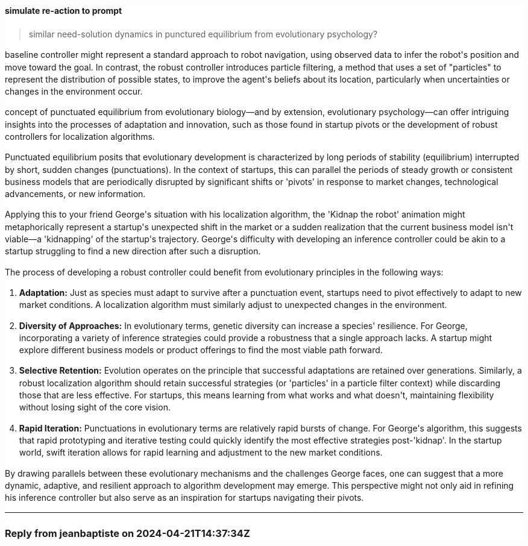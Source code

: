 #### simulate re-action to prompt
>  similar need-solution dynamics in punctured equilibrium from evolutionary psychology?

baseline controller might represent a standard approach to robot navigation, using observed data to infer the robot's position and move toward the goal. In contrast, the robust controller introduces particle filtering, a method that uses a set of "particles" to represent the distribution of possible states, to improve the agent's beliefs about its location, particularly when uncertainties or changes in the environment occur.

 concept of punctuated equilibrium from evolutionary biology—and by extension, evolutionary psychology—can offer intriguing insights into the processes of adaptation and innovation, such as those found in startup pivots or the development of robust controllers for localization algorithms.

Punctuated equilibrium posits that evolutionary development is characterized by long periods of stability (equilibrium) interrupted by short, sudden changes (punctuations). In the context of startups, this can parallel the periods of steady growth or consistent business models that are periodically disrupted by significant shifts or 'pivots' in response to market changes, technological advancements, or new information.

Applying this to your friend George's situation with his localization algorithm, the 'Kidnap the robot' animation might metaphorically represent a startup's unexpected shift in the market or a sudden realization that the current business model isn't viable—a 'kidnapping' of the startup's trajectory. George's difficulty with developing an inference controller could be akin to a startup struggling to find a new direction after such a disruption.

The process of developing a robust controller could benefit from evolutionary principles in the following ways:

1. **Adaptation:** Just as species must adapt to survive after a punctuation event, startups need to pivot effectively to adapt to new market conditions. A localization algorithm must similarly adjust to unexpected changes in the environment.

2. **Diversity of Approaches:** In evolutionary terms, genetic diversity can increase a species' resilience. For George, incorporating a variety of inference strategies could provide a robustness that a single approach lacks. A startup might explore different business models or product offerings to find the most viable path forward.

3. **Selective Retention:** Evolution operates on the principle that successful adaptations are retained over generations. Similarly, a robust localization algorithm should retain successful strategies (or 'particles' in a particle filter context) while discarding those that are less effective. For startups, this means learning from what works and what doesn't, maintaining flexibility without losing sight of the core vision.

4. **Rapid Iteration:** Punctuations in evolutionary terms are relatively rapid bursts of change. For George's algorithm, this suggests that rapid prototyping and iterative testing could quickly identify the most effective strategies post-'kidnap'. In the startup world, swift iteration allows for rapid learning and adjustment to the new market conditions.

By drawing parallels between these evolutionary mechanisms and the challenges George faces, one can suggest that a more dynamic, adaptive, and resilient approach to algorithm development may emerge. This perspective might not only aid in refining his inference controller but also serve as an inspiration for startups navigating their pivots.

---

### Reply from jeanbaptiste on 2024-04-21T14:37:34Z
